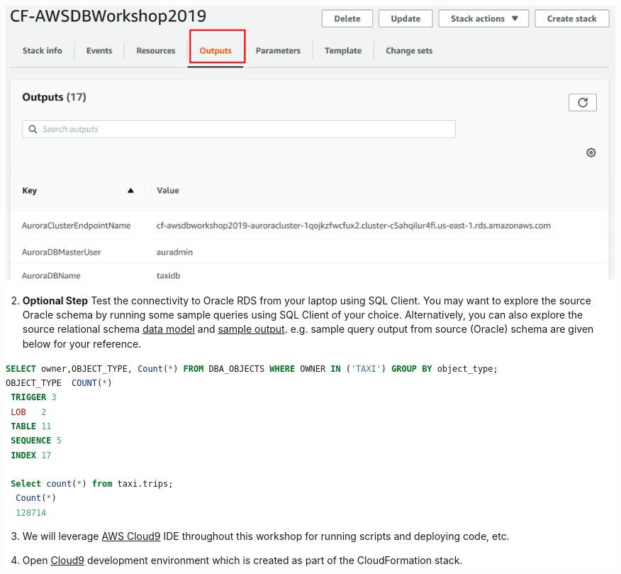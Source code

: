 ![](./assets/cfn6.png)



2. **Optional Step** Test the connectivity to Oracle RDS from your laptop using SQL Client. You may want to explore the source Oracle schema by running some sample queries using SQL Client of your choice. Alternatively, you can also explore the source relational schema [data model](./assets/taxi-data-model.png) and [sample output](./assets/oracle-taxi-schema.txt). e.g. sample query output from source (Oracle) schema are given below for your reference.
    
```sql
SELECT owner,OBJECT_TYPE, Count(*) FROM DBA_OBJECTS WHERE OWNER IN ('TAXI') GROUP BY object_type;
OBJECT_TYPE  COUNT(*)
 TRIGGER 3
 LOB   2
 TABLE 11
 SEQUENCE 5
 INDEX 17

 Select count(*) from taxi.trips;
  Count(*) 
  128714 
```
         
3. We will leverage [AWS Cloud9](https://aws.amazon.com/cloud9/) IDE throughout this workshop for running scripts and deploying code, etc.

4. Open [Cloud9](https://us-west-2.console.aws.amazon.com/cloud9/home?region=us-west-2#) development environment which is created as part of the CloudFormation stack. 
